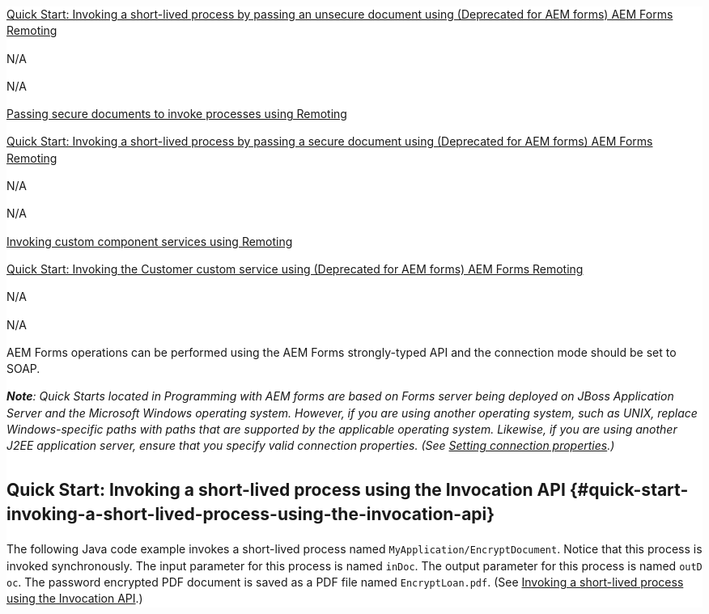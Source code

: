    <td class="cellrowborder" headers="d19e2234 " valign="top" width="NaN%"><p><a href="invocation-api-quick-starts.md#quick_start_invoking_a_short_lived_process_by_passing_an_unsecure_document_using_deprecated_for_aem_forms_aem_forms_remoting">Quick Start: Invoking a short-lived process by passing an unsecure document using (Deprecated for AEM forms) AEM Forms Remoting</a></p></td> 
   <td class="cellrowborder" headers="d19e2237 " valign="top" width="NaN%"><p>N/A</p></td> 
   <td class="cellrowborder" headers="d19e2240 " valign="top" width="NaN%"><p>N/A</p></td> 
  </tr> 
  <tr> 
   <td class="cellrowborder" headers="d19e2231 " valign="top" width="NaN%"><p><a href="/programming-with-aem-forms/invoking-aem-forms-using-remoting.md#passing_secure_documents_to_invoke_processes_using_remoting">Passing secure documents to invoke processes using Remoting</a></p></td> 
   <td class="cellrowborder" headers="d19e2234 " valign="top" width="NaN%"><p><a href="/programming-with-aem-forms/invoking-aem-forms-using-remoting.md#quick_start_invoking_a_short_lived_process_by_passing_a_secure_document_using_remoting">Quick Start: Invoking a short-lived process by passing a secure document using (Deprecated for AEM forms) AEM Forms Remoting</a></p></td> 
   <td class="cellrowborder" headers="d19e2237 " valign="top" width="NaN%"><p>N/A</p></td> 
   <td class="cellrowborder" headers="d19e2240 " valign="top" width="NaN%"><p>N/A</p></td> 
  </tr> 
  <tr> 
   <td class="cellrowborder" headers="d19e2231 " valign="top" width="NaN%"><p><a href="/programming-with-aem-forms/invoking-aem-forms-using-remoting.md#invoking_custom_component_services_using_remoting">Invoking custom component services using Remoting</a></p></td> 
   <td class="cellrowborder" headers="d19e2234 " valign="top" width="NaN%"><p><a href="/programming-with-aem-forms/invoking-aem-forms-using-remoting.md#quick_start_invoking_the_customer_custom_service_using_remoting">Quick Start: Invoking the Customer custom service using (Deprecated for AEM forms) AEM Forms Remoting</a></p></td> 
   <td class="cellrowborder" headers="d19e2237 " valign="top" width="NaN%"><p>N/A</p></td> 
   <td class="cellrowborder" headers="d19e2240 " valign="top" width="NaN%"><p>N/A</p></td> 
  </tr> 
 </tbody> 
</table>

AEM Forms operations can be performed using the AEM Forms strongly-typed API and the connection mode should be set to SOAP.

***Note**: Quick Starts located in Programming with AEM forms are based on Forms server being deployed on JBoss Application Server and the Microsoft Windows operating system. However, if you are using another operating system, such as UNIX, replace Windows-specific paths with paths that are supported by the applicable operating system. Likewise, if you are using another J2EE application server, ensure that you specify valid connection properties. (See [Setting connection properties](/programming-with-aem-forms/invoking-aem-forms-using-java.md#setting_connection_properties).)*

## Quick Start: Invoking a short-lived process using the Invocation API {#quick-start-invoking-a-short-lived-process-using-the-invocation-api}

The following Java code example invokes a short-lived process named `MyApplication/EncryptDocument`. Notice that this process is invoked synchronously. The input parameter for this process is named `inDoc`. The output parameter for this process is named `outDoc`. The password encrypted PDF document is saved as a PDF file named `EncryptLoan.pdf`. (See [Invoking a short-lived process using the Invocation API](/programming-with-aem-forms/invoking-aem-forms-using-java.md#invoking_a_short_lived_process_using_the_invocation_api).)
